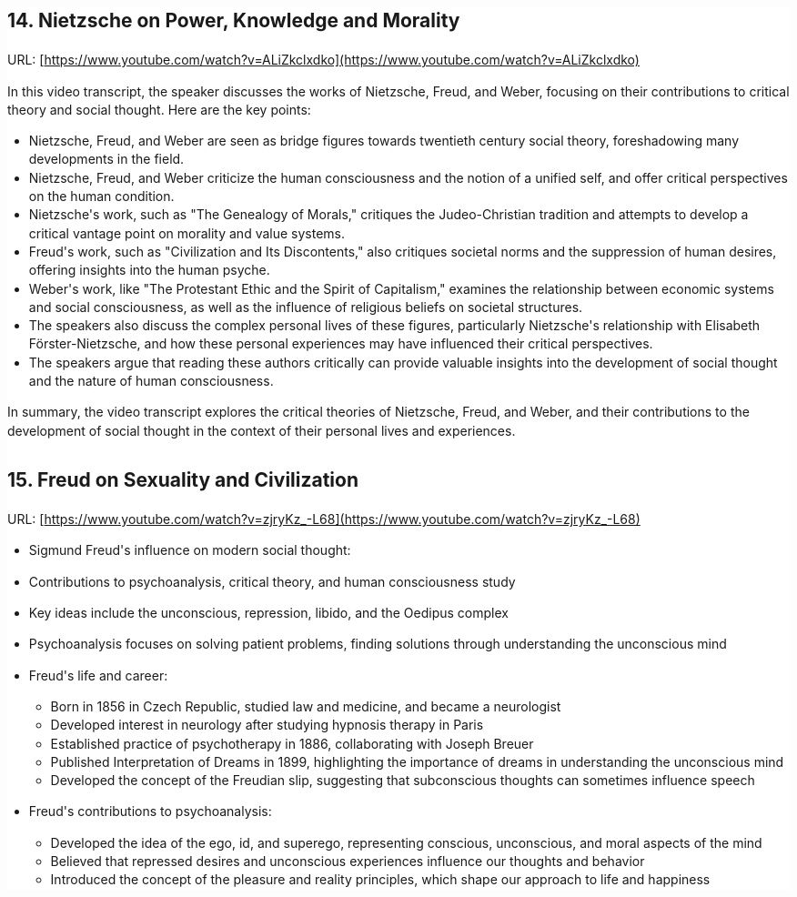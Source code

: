 
## 14. Nietzsche on Power, Knowledge and Morality

URL: [https://www.youtube.com/watch?v=ALiZkclxdko](https://www.youtube.com/watch?v=ALiZkclxdko)

 In this video transcript, the speaker discusses the works of Nietzsche, Freud, and Weber, focusing on their contributions to critical theory and social thought. Here are the key points:

- Nietzsche, Freud, and Weber are seen as bridge figures towards twentieth century social theory, foreshadowing many developments in the field.
- Nietzsche, Freud, and Weber criticize the human consciousness and the notion of a unified self, and offer critical perspectives on the human condition.
- Nietzsche's work, such as "The Genealogy of Morals," critiques the Judeo-Christian tradition and attempts to develop a critical vantage point on morality and value systems.
- Freud's work, such as "Civilization and Its Discontents," also critiques societal norms and the suppression of human desires, offering insights into the human psyche.
- Weber's work, like "The Protestant Ethic and the Spirit of Capitalism," examines the relationship between economic systems and social consciousness, as well as the influence of religious beliefs on societal structures.
- The speakers also discuss the complex personal lives of these figures, particularly Nietzsche's relationship with Elisabeth Förster-Nietzsche, and how these personal experiences may have influenced their critical perspectives.
- The speakers argue that reading these authors critically can provide valuable insights into the development of social thought and the nature of human consciousness.

In summary, the video transcript explores the critical theories of Nietzsche, Freud, and Weber, and their contributions to the development of social thought in the context of their personal lives and experiences.


## 15. Freud on Sexuality and Civilization

URL: [https://www.youtube.com/watch?v=zjryKz_-L68](https://www.youtube.com/watch?v=zjryKz_-L68)

 - Sigmund Freud's influence on modern social thought:
  - Contributions to psychoanalysis, critical theory, and human consciousness study
  - Key ideas include the unconscious, repression, libido, and the Oedipus complex
  - Psychoanalysis focuses on solving patient problems, finding solutions through understanding the unconscious mind

- Freud's life and career:
  - Born in 1856 in Czech Republic, studied law and medicine, and became a neurologist
  - Developed interest in neurology after studying hypnosis therapy in Paris
  - Established practice of psychotherapy in 1886, collaborating with Joseph Breuer
  - Published Interpretation of Dreams in 1899, highlighting the importance of dreams in understanding the unconscious mind
  - Developed the concept of the Freudian slip, suggesting that subconscious thoughts can sometimes influence speech

- Freud's contributions to psychoanalysis:
  - Developed the idea of the ego, id, and superego, representing conscious, unconscious, and moral aspects of the mind
  - Believed that repressed desires and unconscious experiences influence our thoughts and behavior
  - Introduced the concept of the pleasure and reality principles, which shape our approach to life and happiness
